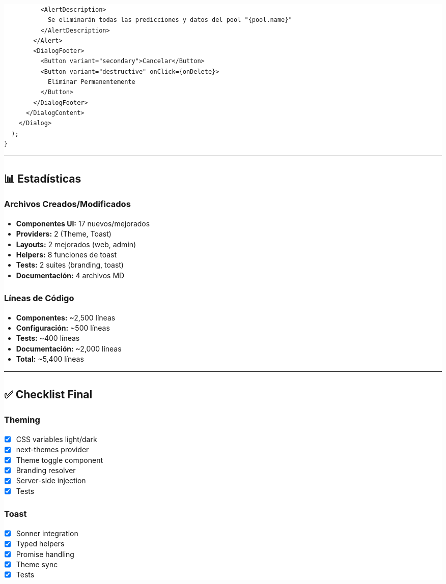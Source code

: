 ```tsx
          <AlertDescription>
            Se eliminarán todas las predicciones y datos del pool "{pool.name}"
          </AlertDescription>
        </Alert>
        <DialogFooter>
          <Button variant="secondary">Cancelar</Button>
          <Button variant="destructive" onClick={onDelete}>
            Eliminar Permanentemente
          </Button>
        </DialogFooter>
      </DialogContent>
    </Dialog>
  );
}
```

---

## 📊 Estadísticas

### Archivos Creados/Modificados

- **Componentes UI:** 17 nuevos/mejorados
- **Providers:** 2 (Theme, Toast)
- **Layouts:** 2 mejorados (web, admin)
- **Helpers:** 8 funciones de toast
- **Tests:** 2 suites (branding, toast)
- **Documentación:** 4 archivos MD

### Líneas de Código

- **Componentes:** ~2,500 líneas
- **Configuración:** ~500 líneas
- **Tests:** ~400 líneas
- **Documentación:** ~2,000 líneas
- **Total:** ~5,400 líneas

---

## ✅ Checklist Final

### Theming
- [x] CSS variables light/dark
- [x] next-themes provider
- [x] Theme toggle component
- [x] Branding resolver
- [x] Server-side injection
- [x] Tests

### Toast
- [x] Sonner integration
- [x] Typed helpers
- [x] Promise handling
- [x] Theme sync
- [x] Tests
